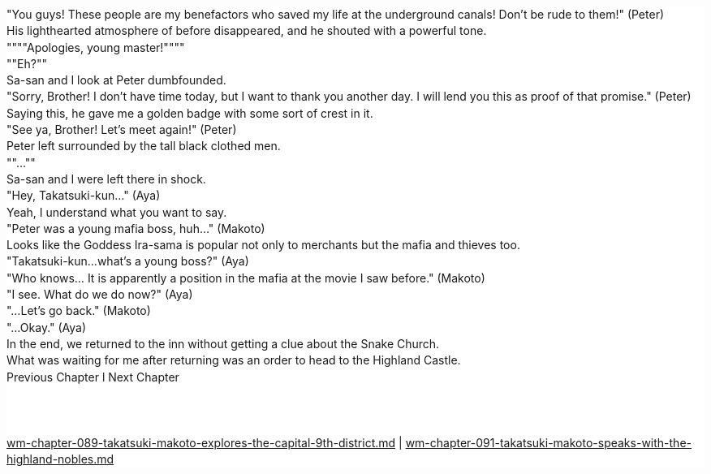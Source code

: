 "You guys! These people are my benefactors who saved my life at the underground canals! Don’t be rude to them!" (Peter)<br/>
His lighthearted atmosphere of before disappeared, and he shouted with a powerful tone.<br/>
""""Apologies, young master!"""" <br/>
""Eh?""<br/>
Sa-san and I look at Peter dumbfounded.<br/>
"Sorry, Brother! I don’t have time today, but I want to thank you another day. I will lend you this as proof of that promise." (Peter)<br/>
Saying this, he gave me a golden badge with some sort of crest in it.<br/>
"See ya, Brother! Let’s meet again!" (Peter)<br/>
Peter left surrounded by the tall black clothed men.<br/>
""…""<br/>
Sa-san and I were left there in shock.<br/>
"Hey, Takatsuki-kun…" (Aya)<br/>
Yeah, I understand what you want to say.<br/>
"Peter was a young mafia boss, huh…" (Makoto)<br/>
Looks like the Goddess Ira-sama is popular not only to merchants but the mafia and thieves too.<br/>
"Takatsuki-kun…what’s a young boss?" (Aya)<br/>
"Who knows… It is apparently a position in the mafia at the movie I saw before." (Makoto)<br/>
"I see. What do we do now?" (Aya)<br/>
"…Let’s go back." (Makoto)<br/>
"…Okay." (Aya)<br/>
In the end, we returned to the inn without getting a clue about the Snake Church.<br/>
What was waiting for me after returning was an order to head to the Highland Castle.<br/>
Previous Chapter l Next Chapter<br/>
<br/>
<br/> <br/>
[wm-chapter-089-takatsuki-makoto-explores-the-capital-9th-district.md](./wm-chapter-089-takatsuki-makoto-explores-the-capital-9th-district.md) | [wm-chapter-091-takatsuki-makoto-speaks-with-the-highland-nobles.md](./wm-chapter-091-takatsuki-makoto-speaks-with-the-highland-nobles.md) <br/>
